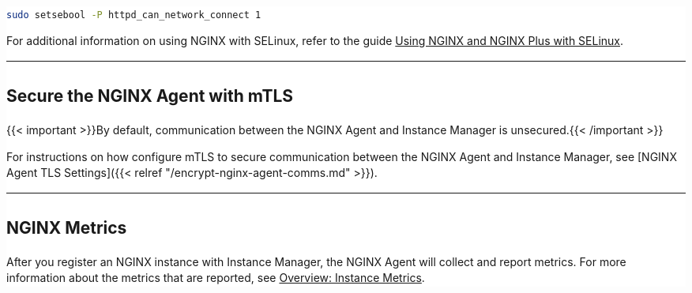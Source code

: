 ```bash
sudo setsebool -P httpd_can_network_connect 1
```

For additional information on using NGINX with SELinux, refer to the guide [Using NGINX and NGINX Plus with SELinux](https://www.nginx.com/blog/using-nginx-plus-with-selinux/).

---

## Secure the NGINX Agent with mTLS

{{< important >}}By default, communication between the NGINX Agent and Instance Manager is unsecured.{{< /important >}}

For instructions on how configure mTLS to secure communication between the NGINX Agent and Instance Manager, see [NGINX Agent TLS Settings]({{< relref "/encrypt-nginx-agent-comms.md" >}}).

---

## NGINX Metrics

After you register an NGINX instance with Instance Manager, the NGINX Agent will collect and report metrics. For more information about the metrics that are reported, see [Overview: Instance Metrics](https://docs.nginx.com/nginx-management-suite/nim/about/overview-metrics/).
